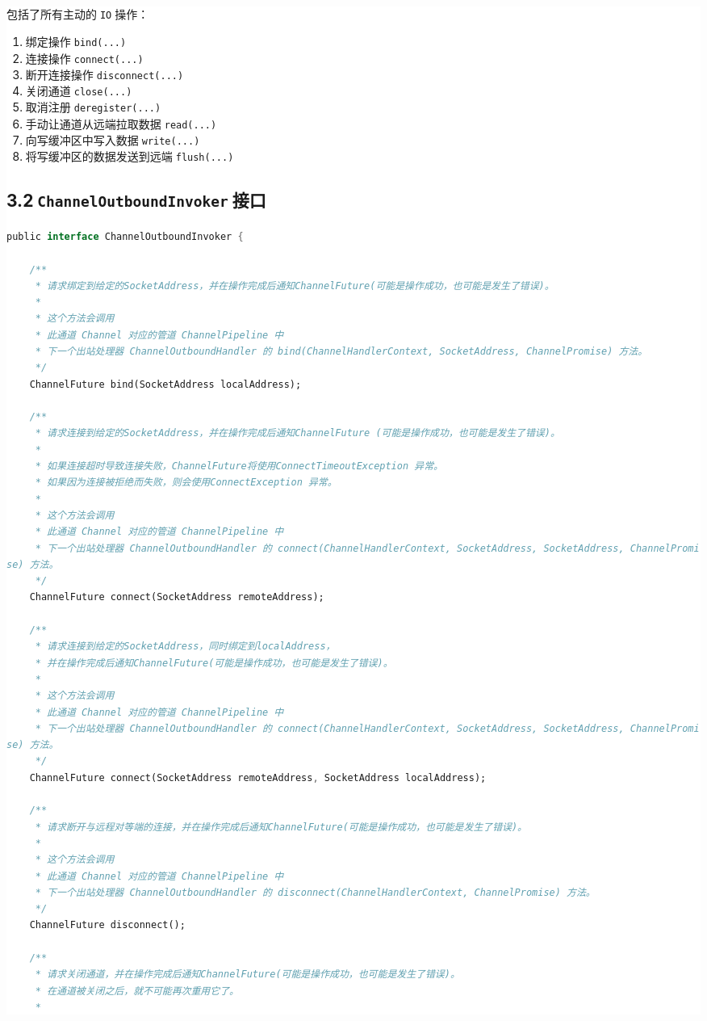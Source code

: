 包括了所有主动的 `IO` 操作：

1. 绑定操作 `bind(...)`
2. 连接操作 `connect(...)`
3. 断开连接操作 `disconnect(...)`
4. 关闭通道 `close(...)`
5. 取消注册 `deregister(...)`
6. 手动让通道从远端拉取数据 `read(...)`
7. 向写缓冲区中写入数据 `write(...)`
8. 将写缓冲区的数据发送到远端 `flush(...)`

## 3.2 `ChannelOutboundInvoker` 接口



```dart
public interface ChannelOutboundInvoker {

    /**
     * 请求绑定到给定的SocketAddress，并在操作完成后通知ChannelFuture(可能是操作成功，也可能是发生了错误)。
     *
     * 这个方法会调用
     * 此通道 Channel 对应的管道 ChannelPipeline 中
     * 下一个出站处理器 ChannelOutboundHandler 的 bind(ChannelHandlerContext, SocketAddress, ChannelPromise) 方法。
     */
    ChannelFuture bind(SocketAddress localAddress);

    /**
     * 请求连接到给定的SocketAddress，并在操作完成后通知ChannelFuture (可能是操作成功，也可能是发生了错误)。
     *
     * 如果连接超时导致连接失败，ChannelFuture将使用ConnectTimeoutException 异常。
     * 如果因为连接被拒绝而失败，则会使用ConnectException 异常。
     *
     * 这个方法会调用
     * 此通道 Channel 对应的管道 ChannelPipeline 中
     * 下一个出站处理器 ChannelOutboundHandler 的 connect(ChannelHandlerContext, SocketAddress, SocketAddress, ChannelPromise) 方法。
     */
    ChannelFuture connect(SocketAddress remoteAddress);

    /**
     * 请求连接到给定的SocketAddress，同时绑定到localAddress，
     * 并在操作完成后通知ChannelFuture(可能是操作成功，也可能是发生了错误)。
     *
     * 这个方法会调用
     * 此通道 Channel 对应的管道 ChannelPipeline 中
     * 下一个出站处理器 ChannelOutboundHandler 的 connect(ChannelHandlerContext, SocketAddress, SocketAddress, ChannelPromise) 方法。
     */
    ChannelFuture connect(SocketAddress remoteAddress, SocketAddress localAddress);

    /**
     * 请求断开与远程对等端的连接，并在操作完成后通知ChannelFuture(可能是操作成功，也可能是发生了错误)。
     *
     * 这个方法会调用
     * 此通道 Channel 对应的管道 ChannelPipeline 中
     * 下一个出站处理器 ChannelOutboundHandler 的 disconnect(ChannelHandlerContext, ChannelPromise) 方法。
     */
    ChannelFuture disconnect();

    /**
     * 请求关闭通道，并在操作完成后通知ChannelFuture(可能是操作成功，也可能是发生了错误)。
     * 在通道被关闭之后，就不可能再次重用它了。
     *
```